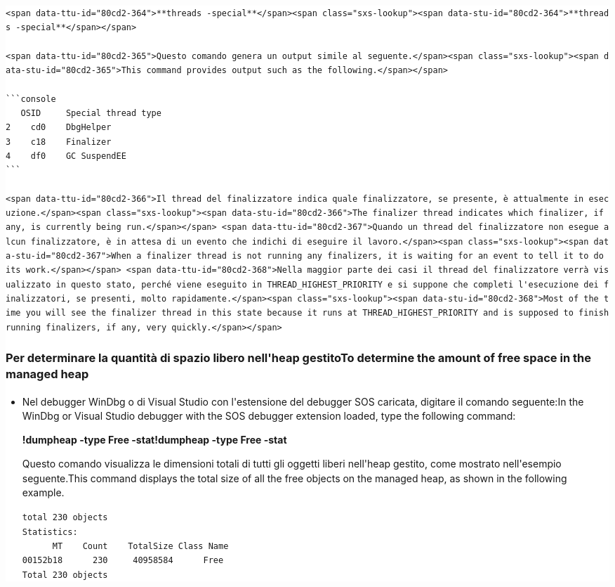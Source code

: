    <span data-ttu-id="80cd2-364">**threads -special**</span><span class="sxs-lookup"><span data-stu-id="80cd2-364">**threads -special**</span></span>

    <span data-ttu-id="80cd2-365">Questo comando genera un output simile al seguente.</span><span class="sxs-lookup"><span data-stu-id="80cd2-365">This command provides output such as the following.</span></span>

    ```console
       OSID     Special thread type
    2    cd0    DbgHelper
    3    c18    Finalizer
    4    df0    GC SuspendEE
    ```

    <span data-ttu-id="80cd2-366">Il thread del finalizzatore indica quale finalizzatore, se presente, è attualmente in esecuzione.</span><span class="sxs-lookup"><span data-stu-id="80cd2-366">The finalizer thread indicates which finalizer, if any, is currently being run.</span></span> <span data-ttu-id="80cd2-367">Quando un thread del finalizzatore non esegue alcun finalizzatore, è in attesa di un evento che indichi di eseguire il lavoro.</span><span class="sxs-lookup"><span data-stu-id="80cd2-367">When a finalizer thread is not running any finalizers, it is waiting for an event to tell it to do its work.</span></span> <span data-ttu-id="80cd2-368">Nella maggior parte dei casi il thread del finalizzatore verrà visualizzato in questo stato, perché viene eseguito in THREAD_HIGHEST_PRIORITY e si suppone che completi l'esecuzione dei finalizzatori, se presenti, molto rapidamente.</span><span class="sxs-lookup"><span data-stu-id="80cd2-368">Most of the time you will see the finalizer thread in this state because it runs at THREAD_HIGHEST_PRIORITY and is supposed to finish running finalizers, if any, very quickly.</span></span>

<a name="Fragmented"></a>

### <a name="to-determine-the-amount-of-free-space-in-the-managed-heap"></a><span data-ttu-id="80cd2-369">Per determinare la quantità di spazio libero nell'heap gestito</span><span class="sxs-lookup"><span data-stu-id="80cd2-369">To determine the amount of free space in the managed heap</span></span>

- <span data-ttu-id="80cd2-370">Nel debugger WinDbg o di Visual Studio con l'estensione del debugger SOS caricata, digitare il comando seguente:</span><span class="sxs-lookup"><span data-stu-id="80cd2-370">In the WinDbg or Visual Studio debugger with the SOS debugger extension loaded, type the following command:</span></span>

  <span data-ttu-id="80cd2-371">**!dumpheap -type Free -stat**</span><span class="sxs-lookup"><span data-stu-id="80cd2-371">**!dumpheap -type Free -stat**</span></span>

  <span data-ttu-id="80cd2-372">Questo comando visualizza le dimensioni totali di tutti gli oggetti liberi nell'heap gestito, come mostrato nell'esempio seguente.</span><span class="sxs-lookup"><span data-stu-id="80cd2-372">This command displays the total size of all the free objects on the managed heap, as shown in the following example.</span></span>

  ```console
  total 230 objects
  Statistics:
        MT    Count    TotalSize Class Name
  00152b18      230     40958584      Free
  Total 230 objects
  ```
